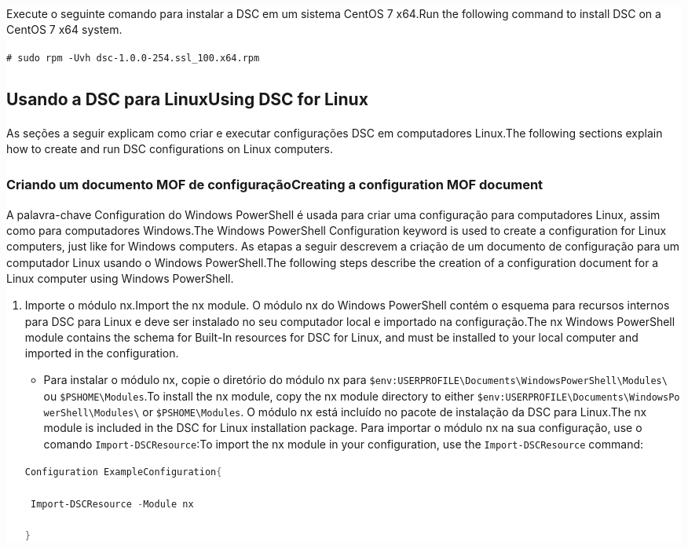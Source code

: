 <span data-ttu-id="0b1c8-154">Execute o seguinte comando para instalar a DSC em um sistema CentOS 7 x64.</span><span class="sxs-lookup"><span data-stu-id="0b1c8-154">Run the following command to install DSC on a CentOS 7 x64 system.</span></span>

`# sudo rpm -Uvh dsc-1.0.0-254.ssl_100.x64.rpm`

## <a name="using-dsc-for-linux"></a><span data-ttu-id="0b1c8-155">Usando a DSC para Linux</span><span class="sxs-lookup"><span data-stu-id="0b1c8-155">Using DSC for Linux</span></span>

<span data-ttu-id="0b1c8-156">As seções a seguir explicam como criar e executar configurações DSC em computadores Linux.</span><span class="sxs-lookup"><span data-stu-id="0b1c8-156">The following sections explain how to create and run DSC configurations on Linux computers.</span></span>

### <a name="creating-a-configuration-mof-document"></a><span data-ttu-id="0b1c8-157">Criando um documento MOF de configuração</span><span class="sxs-lookup"><span data-stu-id="0b1c8-157">Creating a configuration MOF document</span></span>

<span data-ttu-id="0b1c8-158">A palavra-chave Configuration do Windows PowerShell é usada para criar uma configuração para computadores Linux, assim como para computadores Windows.</span><span class="sxs-lookup"><span data-stu-id="0b1c8-158">The Windows PowerShell Configuration keyword is used to create a configuration for Linux computers, just like for Windows computers.</span></span> <span data-ttu-id="0b1c8-159">As etapas a seguir descrevem a criação de um documento de configuração para um computador Linux usando o Windows PowerShell.</span><span class="sxs-lookup"><span data-stu-id="0b1c8-159">The following steps describe the creation of a configuration document for a Linux computer using Windows PowerShell.</span></span>

1. <span data-ttu-id="0b1c8-160">Importe o módulo nx.</span><span class="sxs-lookup"><span data-stu-id="0b1c8-160">Import the nx module.</span></span> <span data-ttu-id="0b1c8-161">O módulo nx do Windows PowerShell contém o esquema para recursos internos para DSC para Linux e deve ser instalado no seu computador local e importado na configuração.</span><span class="sxs-lookup"><span data-stu-id="0b1c8-161">The nx Windows PowerShell module contains the schema for Built-In resources for DSC for Linux, and must be installed to your local computer and imported in the configuration.</span></span>

   - <span data-ttu-id="0b1c8-162">Para instalar o módulo nx, copie o diretório do módulo nx para `$env:USERPROFILE\Documents\WindowsPowerShell\Modules\` ou `$PSHOME\Modules`.</span><span class="sxs-lookup"><span data-stu-id="0b1c8-162">To install the nx module, copy the nx module directory to either `$env:USERPROFILE\Documents\WindowsPowerShell\Modules\` or `$PSHOME\Modules`.</span></span> <span data-ttu-id="0b1c8-163">O módulo nx está incluído no pacote de instalação da DSC para Linux.</span><span class="sxs-lookup"><span data-stu-id="0b1c8-163">The nx module is included in the DSC for Linux installation package.</span></span> <span data-ttu-id="0b1c8-164">Para importar o módulo nx na sua configuração, use o comando `Import-DSCResource`:</span><span class="sxs-lookup"><span data-stu-id="0b1c8-164">To import the nx module in your configuration, use the `Import-DSCResource` command:</span></span>

   ```powershell
   Configuration ExampleConfiguration{

    Import-DSCResource -Module nx

   }
   ```
